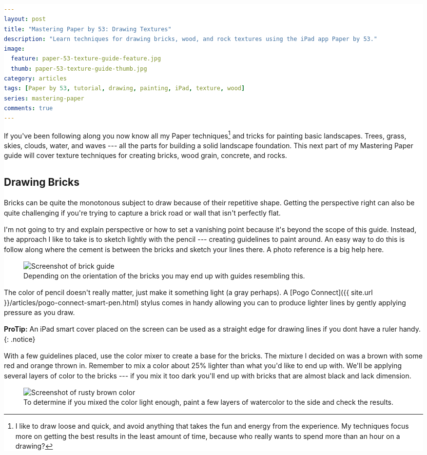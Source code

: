 ```yaml
---
layout: post
title: "Mastering Paper by 53: Drawing Textures"
description: "Learn techniques for drawing bricks, wood, and rock textures using the iPad app Paper by 53."
image: 
  feature: paper-53-texture-guide-feature.jpg
  thumb: paper-53-texture-guide-thumb.jpg
category: articles
tags: [Paper by 53, tutorial, drawing, painting, iPad, texture, wood]
series: mastering-paper
comments: true
---
```


If you've been following along you now know all my Paper techniques[^techniques] and tricks for painting basic landscapes. Trees, grass, skies, clouds, water, and waves --- all the parts for building a solid landscape foundation. This next part of my Mastering Paper guide will cover texture techniques for creating bricks, wood grain, concrete, and rocks.

[^techniques]: I like to draw loose and quick, and avoid anything that takes the fun and energy from the experience. My techniques focus more on getting the best results in the least amount of time, because who really wants to spend more than an hour on a drawing?

## Drawing Bricks

Bricks can be quite the monotonous subject to draw because of their repetitive shape. Getting the perspective right can also be quite challenging if you're trying to capture a brick road or wall that isn't perfectly flat.

I'm not going to try and explain perspective or how to set a vanishing point because it's beyond the scope of this guide. Instead, the approach I like to take is to sketch lightly with the pencil --- creating guidelines to paint around. An easy way to do this is follow along where the cement is between the bricks and sketch your lines there. A photo reference is a big help here.

<figure>
	<img src="{{ site.url }}/images/paper-53-bricks-guide.jpg" alt="Screenshot of brick guide">
	<figcaption>Depending on the orientation of the bricks you may end up with guides resembling this.</figcaption>
</figure>

The color of pencil doesn't really matter, just make it something light (a gray perhaps). A [Pogo Connect]({{ site.url }}/articles/pogo-connect-smart-pen.html) stylus comes in handy allowing you can to produce lighter lines by gently applying pressure as you draw.

**ProTip:** An iPad smart cover placed on the screen can be used as a straight edge for drawing lines if you dont have a ruler handy.
{: .notice}

With a few guidelines placed, use the color mixer to create a base for the bricks. The mixture I decided on was a brown with some red and orange thrown in. Remember to mix a color about 25% lighter than what you'd like to end up with. We'll be applying several layers of color to the bricks --- if you mix it too dark you'll end up with bricks that are almost black and lack dimension.

<figure>
	<img src="{{ site.url }}/images/paper-53-bricks-brick-base-mix.jpg" alt="Screenshot of rusty brown color">
	<figcaption>To determine if you mixed the color light enough, paint a few layers of watercolor to the side and check the results.</figcaption>
</figure>
